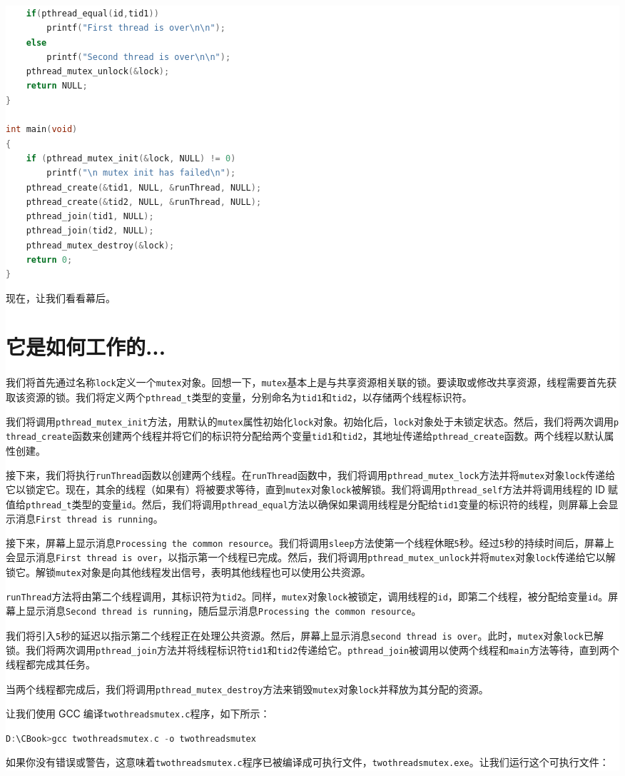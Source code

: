 ```cpp
    if(pthread_equal(id,tid1))
        printf("First thread is over\n\n");
    else
        printf("Second thread is over\n\n"); 
    pthread_mutex_unlock(&lock);  
    return NULL;
}

int main(void)
{ 
    if (pthread_mutex_init(&lock, NULL) != 0)
        printf("\n mutex init has failed\n");
    pthread_create(&tid1, NULL, &runThread, NULL);
    pthread_create(&tid2, NULL, &runThread, NULL);
    pthread_join(tid1, NULL);
    pthread_join(tid2, NULL);
    pthread_mutex_destroy(&lock);
    return 0;
}
```

现在，让我们看看幕后。

# 它是如何工作的...

我们将首先通过名称`lock`定义一个`mutex`对象。回想一下，`mutex`基本上是与共享资源相关联的锁。要读取或修改共享资源，线程需要首先获取该资源的锁。我们将定义两个`pthread_t`类型的变量，分别命名为`tid1`和`tid2`，以存储两个线程标识符。

我们将调用`pthread_mutex_init`方法，用默认的`mutex`属性初始化`lock`对象。初始化后，`lock`对象处于未锁定状态。然后，我们将两次调用`pthread_create`函数来创建两个线程并将它们的标识符分配给两个变量`tid1`和`tid2`，其地址传递给`pthread_create`函数。两个线程以默认属性创建。

接下来，我们将执行`runThread`函数以创建两个线程。在`runThread`函数中，我们将调用`pthread_mutex_lock`方法并将`mutex`对象`lock`传递给它以锁定它。现在，其余的线程（如果有）将被要求等待，直到`mutex`对象`lock`被解锁。我们将调用`pthread_self`方法并将调用线程的 ID 赋值给`pthread_t`类型的变量`id`。然后，我们将调用`pthread_equal`方法以确保如果调用线程是分配给`tid1`变量的标识符的线程，则屏幕上会显示消息`First thread is running`。

接下来，屏幕上显示消息`Processing the common resource`。我们将调用`sleep`方法使第一个线程休眠`5`秒。经过`5`秒的持续时间后，屏幕上会显示消息`First thread is over`，以指示第一个线程已完成。然后，我们将调用`pthread_mutex_unlock`并将`mutex`对象`lock`传递给它以解锁它。解锁`mutex`对象是向其他线程发出信号，表明其他线程也可以使用公共资源。

`runThread`方法将由第二个线程调用，其标识符为`tid2`。同样，`mutex`对象`lock`被锁定，调用线程的`id`，即第二个线程，被分配给变量`id`。屏幕上显示消息`Second thread is running`，随后显示消息`Processing the common resource`。

我们将引入`5`秒的延迟以指示第二个线程正在处理公共资源。然后，屏幕上显示消息`second thread is over`。此时，`mutex`对象`lock`已解锁。我们将两次调用`pthread_join`方法并将线程标识符`tid1`和`tid2`传递给它。`pthread_join`被调用以使两个线程和`main`方法等待，直到两个线程都完成其任务。

当两个线程都完成后，我们将调用`pthread_mutex_destroy`方法来销毁`mutex`对象`lock`并释放为其分配的资源。

让我们使用 GCC 编译`twothreadsmutex.c`程序，如下所示：

```cpp
D:\CBook>gcc twothreadsmutex.c -o twothreadsmutex
```

如果你没有错误或警告，这意味着`twothreadsmutex.c`程序已被编译成可执行文件，`twothreadsmutex.exe`。让我们运行这个可执行文件：
